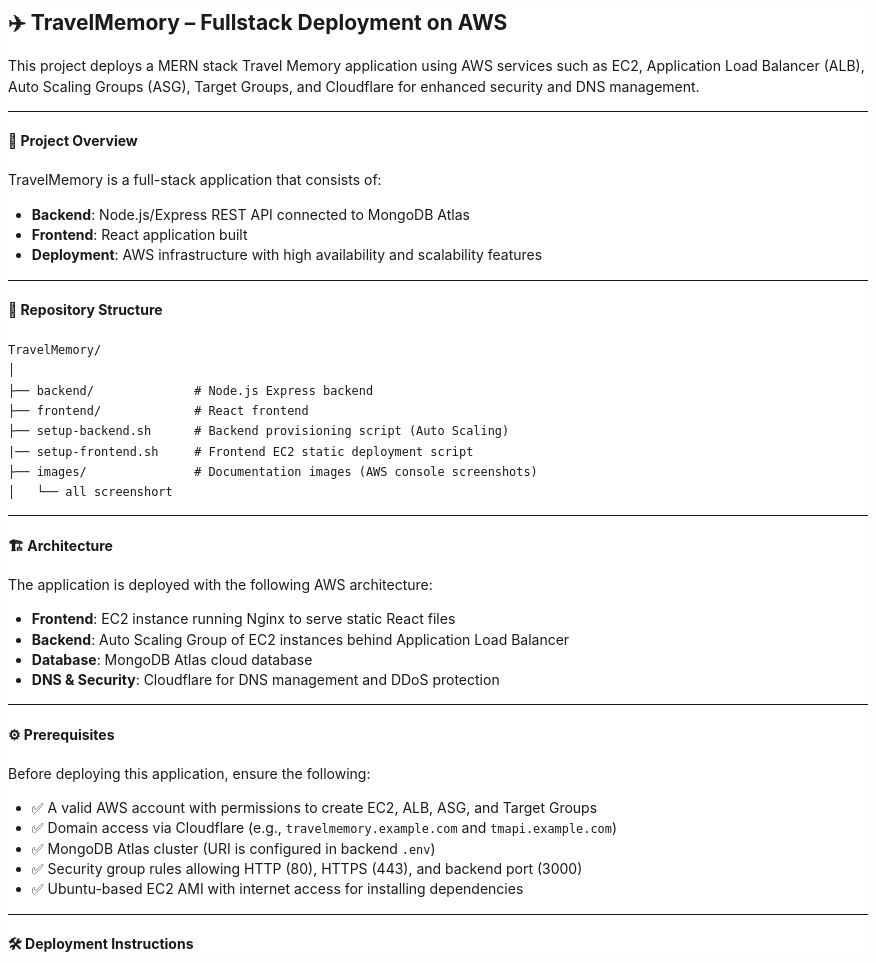 ## ✈️ TravelMemory – Fullstack Deployment on AWS

This project deploys a MERN stack Travel Memory application using AWS services such as EC2, Application Load Balancer (ALB), Auto Scaling Groups (ASG), Target Groups, and Cloudflare for enhanced security and DNS management.

---

#### 📁 Project Overview

TravelMemory is a full-stack application that consists of:
- **Backend**: Node.js/Express REST API connected to MongoDB Atlas
- **Frontend**: React application built
- **Deployment**: AWS infrastructure with high availability and scalability features

---

#### 📁 Repository Structure

```
TravelMemory/
│
├── backend/              # Node.js Express backend
├── frontend/             # React frontend
├── setup-backend.sh      # Backend provisioning script (Auto Scaling)
|── setup-frontend.sh     # Frontend EC2 static deployment script
├── images/               # Documentation images (AWS console screenshots)
│   └── all screenshort
```

---

#### 🏗️ Architecture

The application is deployed with the following AWS architecture:
- **Frontend**: EC2 instance running Nginx to serve static React files
- **Backend**: Auto Scaling Group of EC2 instances behind Application Load Balancer
- **Database**: MongoDB Atlas cloud database
- **DNS & Security**: Cloudflare for DNS management and DDoS protection

---

#### ⚙️ Prerequisites

Before deploying this application, ensure the following:

- ✅ A valid AWS account with permissions to create EC2, ALB, ASG, and Target Groups
- ✅ Domain access via Cloudflare (e.g., `travelmemory.example.com` and `tmapi.example.com`)
- ✅ MongoDB Atlas cluster (URI is configured in backend `.env`)
- ✅ Security group rules allowing HTTP (80), HTTPS (443), and backend port (3000)
- ✅ Ubuntu-based EC2 AMI with internet access for installing dependencies

---

#### 🛠 Deployment Instructions
